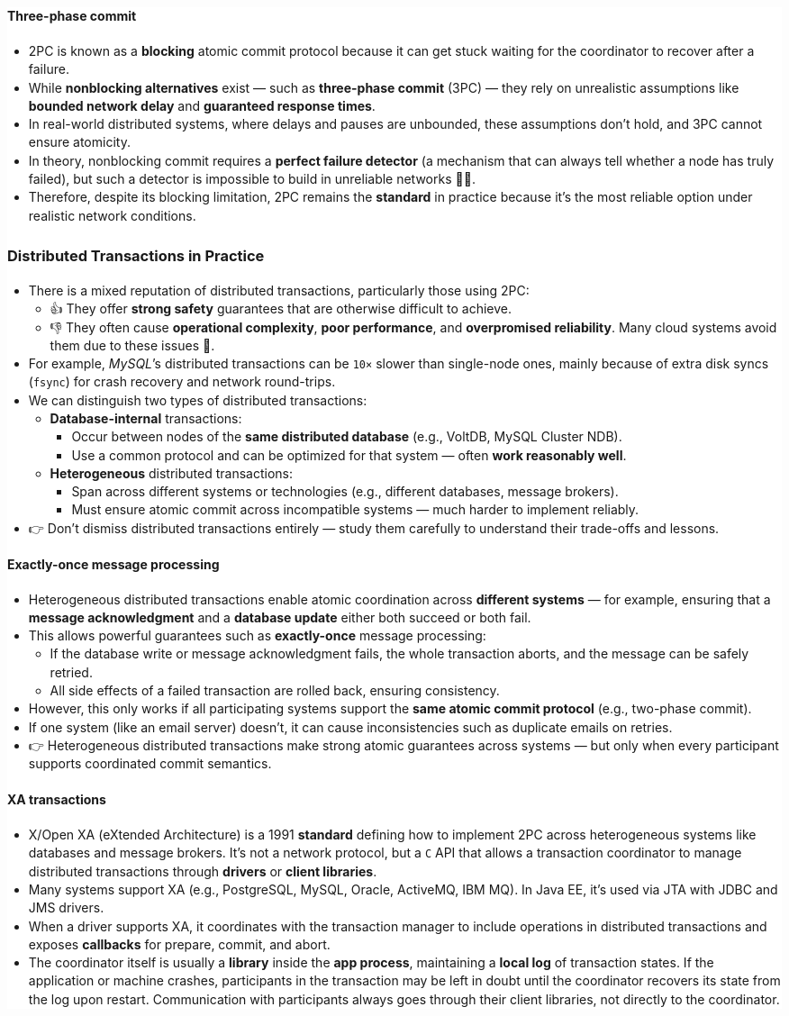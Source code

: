 #### Three-phase commit

- 2PC is known as a **blocking** atomic commit protocol because it can get stuck waiting for the coordinator to recover after a failure.
- While **nonblocking alternatives** exist — such as **three-phase commit** (3PC) — they rely on unrealistic assumptions like **bounded network delay** and **guaranteed response times**.
- In real-world distributed systems, where delays and pauses are unbounded, these assumptions don’t hold, and 3PC cannot ensure atomicity.
- In theory, nonblocking commit requires a **perfect failure detector** (a mechanism that can always tell whether a node has truly failed), but such a detector is impossible to build in unreliable networks 🤷‍♂️.
- Therefore, despite its blocking limitation, 2PC remains the **standard** in practice because it’s the most reliable option under realistic network conditions.

### Distributed Transactions in Practice

- There is a mixed reputation of distributed transactions, particularly those using 2PC:
  - 👍 They offer **strong safety** guarantees that are otherwise difficult to achieve.
  - 👎 They often cause **operational complexity**, **poor performance**, and **overpromised reliability**. Many cloud systems avoid them due to these issues 🤷.
- For example, *MySQL*’s distributed transactions can be `10×` slower than single-node ones, mainly because of extra disk syncs (`fsync`) for crash recovery and network round-trips.
- We can distinguish two types of distributed transactions:
  - **Database-internal** transactions:
    - Occur between nodes of the **same distributed database** (e.g., VoltDB, MySQL Cluster NDB).
    - Use a common protocol and can be optimized for that system — often **work reasonably well**.
  - **Heterogeneous** distributed transactions:
    - Span across different systems or technologies (e.g., different databases, message brokers).
    - Must ensure atomic commit across incompatible systems — much harder to implement reliably.
- 👉 Don’t dismiss distributed transactions entirely — study them carefully to understand their trade-offs and lessons.

#### Exactly-once message processing

- Heterogeneous distributed transactions enable atomic coordination across **different systems** — for example, ensuring that a **message acknowledgment** and a **database update** either both succeed or both fail.
- This allows powerful guarantees such as **exactly-once** message processing:
  - If the database write or message acknowledgment fails, the whole transaction aborts, and the message can be safely retried.
  - All side effects of a failed transaction are rolled back, ensuring consistency.
- However, this only works if all participating systems support the **same atomic commit protocol** (e.g., two-phase commit).
- If one system (like an email server) doesn’t, it can cause inconsistencies such as duplicate emails on retries.
- 👉 Heterogeneous distributed transactions make strong atomic guarantees across systems — but only when every participant supports coordinated commit semantics.

#### XA transactions

- X/Open XA (eXtended Architecture) is a 1991 **standard** defining how to implement 2PC across heterogeneous systems like databases and message brokers. It’s not a network protocol, but a `C` API that allows a transaction coordinator to manage distributed transactions through **drivers** or **client libraries**.
- Many systems support XA (e.g., PostgreSQL, MySQL, Oracle, ActiveMQ, IBM MQ). In Java EE, it’s used via JTA with JDBC and JMS drivers.
- When a driver supports XA, it coordinates with the transaction manager to include operations in distributed transactions and exposes **callbacks** for prepare, commit, and abort.
- The coordinator itself is usually a **library** inside the **app process**, maintaining a **local log** of transaction states. If the application or machine crashes, participants in the transaction may be left in doubt until the coordinator recovers its state from the log upon restart. Communication with participants always goes through their client libraries, not directly to the coordinator.
